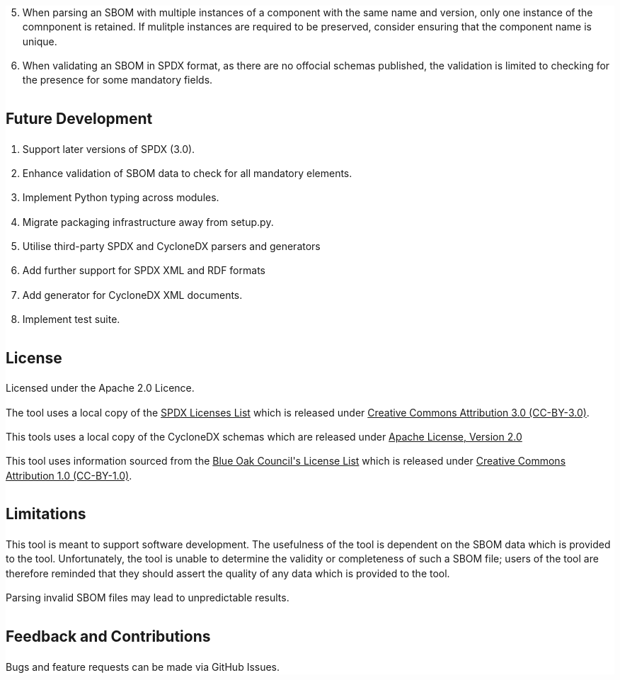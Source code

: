 5. When parsing an SBOM with multiple instances of a component with the same name and version, only one instance of the comnponent is retained. If mulitple instances are
required to be preserved, consider ensuring that the component name is unique.

6. When validating an SBOM in SPDX format, as there are no offocial schemas published, the validation is limited to checking for the presence for some mandatory fields.

## Future Development

1. Support later versions of SPDX (3.0).

2. Enhance validation of SBOM data to check for all mandatory elements.

3. Implement Python typing across modules.

4. Migrate packaging infrastructure away from setup.py.

5. Utilise third-party SPDX and CycloneDX parsers and generators

6. Add further support for SPDX XML and RDF formats

7. Add generator for CycloneDX XML documents.

8. Implement test suite.

## License

Licensed under the Apache 2.0 Licence.

The tool uses a local copy of the [SPDX Licenses List](https://github.com/spdx/license-list-data) which is released under
[Creative Commons Attribution 3.0 (CC-BY-3.0)](http://creativecommons.org/licenses/by/3.0/).

This tools uses a local copy of the CycloneDX schemas which are released under [Apache License, Version 2.0](https://www.apache.org/licenses/LICENSE-2.0)

This tool uses information sourced from the [Blue Oak Council's License List](https://blueoakcouncil.org/list) which is released under
[Creative Commons Attribution 1.0 (CC-BY-1.0)](https://creativecommons.org/licenses/by/1.0/).

## Limitations

This tool is meant to support software development. The usefulness of the tool is dependent on the SBOM data
which is provided to the tool. Unfortunately, the tool is unable to determine the validity or completeness of such a SBOM file; users of the tool
are therefore reminded that they should assert the quality of any data which is provided to the tool.

Parsing invalid SBOM files may lead to unpredictable results.

## Feedback and Contributions

Bugs and feature requests can be made via GitHub Issues.
